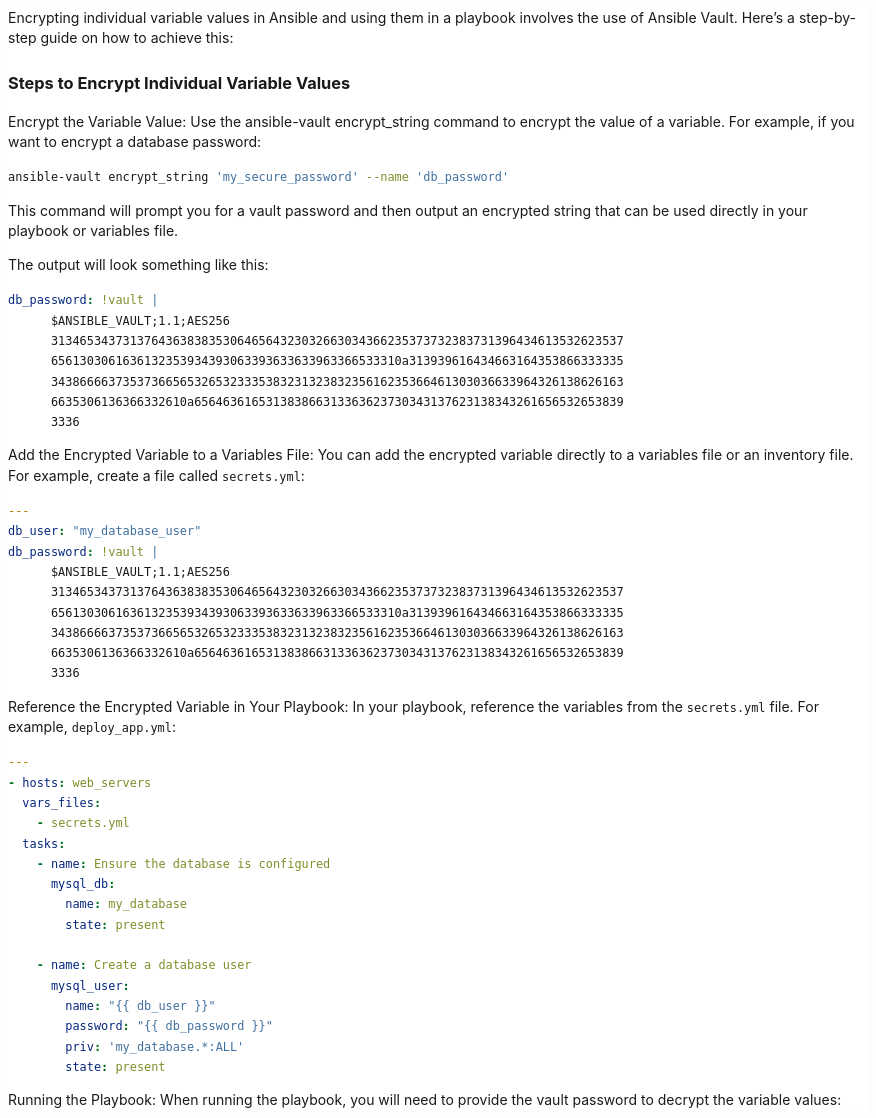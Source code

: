 Encrypting individual variable values in Ansible and using them in a playbook involves the use of Ansible Vault. Here’s a step-by-step guide on how to achieve this:

### Steps to Encrypt Individual Variable Values
Encrypt the Variable Value:
Use the ansible-vault encrypt_string command to encrypt the value of a variable. For example, if you want to encrypt a database password:

```bash
ansible-vault encrypt_string 'my_secure_password' --name 'db_password'
```
This command will prompt you for a vault password and then output an encrypted string that can be used directly in your playbook or variables file.

The output will look something like this:

```yaml
db_password: !vault |
      $ANSIBLE_VAULT;1.1;AES256
      31346534373137643638383530646564323032663034366235373732383731396434613532623537
      6561303061636132353934393063393633633963366533310a313939616434663164353866333335
      34386666373537366565326532333538323132383235616235366461303036633964326138626163
      6635306136366332610a656463616531383866313363623730343137623138343261656532653839
      3336
```
Add the Encrypted Variable to a Variables File:
You can add the encrypted variable directly to a variables file or an inventory file. For example, create a file called `secrets.yml`:

```yaml
---
db_user: "my_database_user"
db_password: !vault |
      $ANSIBLE_VAULT;1.1;AES256
      31346534373137643638383530646564323032663034366235373732383731396434613532623537
      6561303061636132353934393063393633633963366533310a313939616434663164353866333335
      34386666373537366565326532333538323132383235616235366461303036633964326138626163
      6635306136366332610a656463616531383866313363623730343137623138343261656532653839
      3336
```
Reference the Encrypted Variable in Your Playbook:
In your playbook, reference the variables from the `secrets.yml` file. For example, `deploy_app.yml`:

```yaml
---
- hosts: web_servers
  vars_files:
    - secrets.yml
  tasks:
    - name: Ensure the database is configured
      mysql_db:
        name: my_database
        state: present

    - name: Create a database user
      mysql_user:
        name: "{{ db_user }}"
        password: "{{ db_password }}"
        priv: 'my_database.*:ALL'
        state: present
```
Running the Playbook:
When running the playbook, you will need to provide the vault password to decrypt the variable values:
